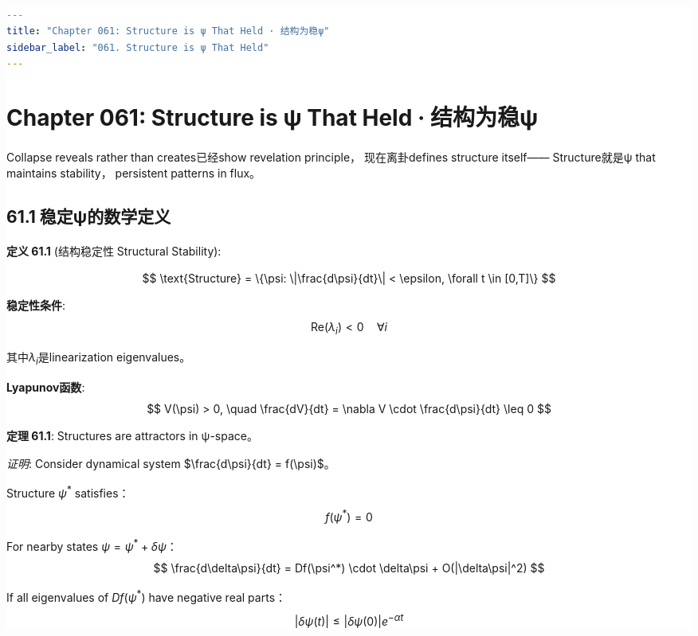```yaml
---
title: "Chapter 061: Structure is ψ That Held · 结构为稳ψ"
sidebar_label: "061. Structure is ψ That Held"
---
```


# Chapter 061: Structure is ψ That Held · 结构为稳ψ

Collapse reveals rather than creates已经show revelation principle，
现在离卦defines structure itself——
Structure就是ψ that maintains stability，
persistent patterns in flux。

## 61.1 稳定ψ的数学定义

**定义 61.1** (结构稳定性 Structural Stability):

$$
\text{Structure} = \{\psi: \|\frac{d\psi}{dt}\| < \epsilon, \forall t \in [0,T]\}
$$

**稳定性条件**:
$$
\text{Re}(\lambda_i) < 0 \quad \forall i
$$

其中$\lambda_i$是linearization eigenvalues。

**Lyapunov函数**:
$$
V(\psi) > 0, \quad \frac{dV}{dt} = \nabla V \cdot \frac{d\psi}{dt} \leq 0
$$

**定理 61.1**: Structures are attractors in ψ-space。

*证明*:
Consider dynamical system $\frac{d\psi}{dt} = f(\psi)$。

Structure $\psi^*$ satisfies：
$$
f(\psi^*) = 0
$$

For nearby states $\psi = \psi^* + \delta\psi$：
$$
\frac{d\delta\psi}{dt} = Df(\psi^*) \cdot \delta\psi + O(|\delta\psi|^2)
$$

If all eigenvalues of $Df(\psi^*)$ have negative real parts：
$$
|\delta\psi(t)| \leq |\delta\psi(0)| e^{-\alpha t}
$$
